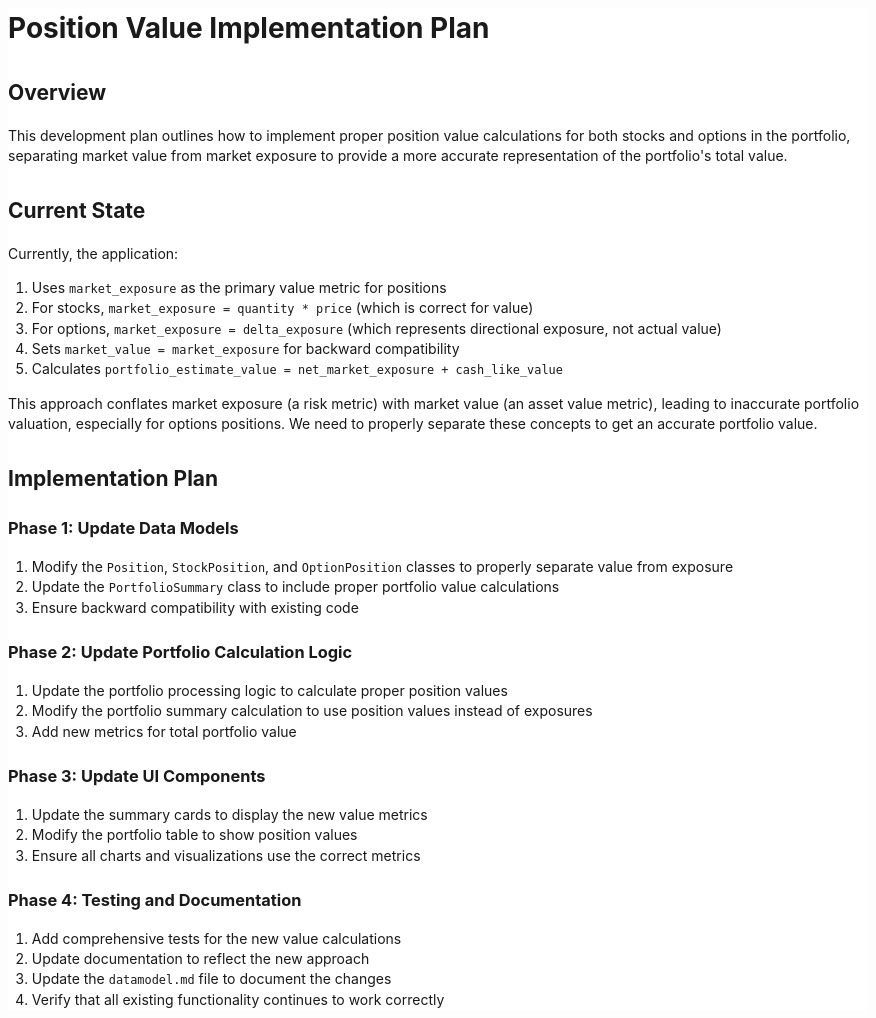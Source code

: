 # Position Value Implementation Plan

## Overview

This development plan outlines how to implement proper position value calculations for both stocks and options in the portfolio, separating market value from market exposure to provide a more accurate representation of the portfolio's total value.

## Current State

Currently, the application:

1. Uses `market_exposure` as the primary value metric for positions
2. For stocks, `market_exposure = quantity * price` (which is correct for value)
3. For options, `market_exposure = delta_exposure` (which represents directional exposure, not actual value)
4. Sets `market_value = market_exposure` for backward compatibility
5. Calculates `portfolio_estimate_value = net_market_exposure + cash_like_value`

This approach conflates market exposure (a risk metric) with market value (an asset value metric), leading to inaccurate portfolio valuation, especially for options positions. We need to properly separate these concepts to get an accurate portfolio value.

## Implementation Plan

### Phase 1: Update Data Models

1. Modify the `Position`, `StockPosition`, and `OptionPosition` classes to properly separate value from exposure
2. Update the `PortfolioSummary` class to include proper portfolio value calculations
3. Ensure backward compatibility with existing code

### Phase 2: Update Portfolio Calculation Logic

1. Update the portfolio processing logic to calculate proper position values
2. Modify the portfolio summary calculation to use position values instead of exposures
3. Add new metrics for total portfolio value

### Phase 3: Update UI Components

1. Update the summary cards to display the new value metrics
2. Modify the portfolio table to show position values
3. Ensure all charts and visualizations use the correct metrics

### Phase 4: Testing and Documentation

1. Add comprehensive tests for the new value calculations
2. Update documentation to reflect the new approach
3. Update the `datamodel.md` file to document the changes
4. Verify that all existing functionality continues to work correctly
